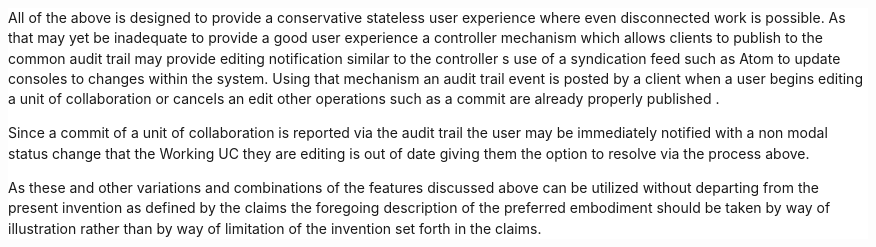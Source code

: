 All of the above is designed to provide a conservative stateless user experience where even disconnected work is possible. As that may yet be inadequate to provide a good user experience a controller mechanism which allows clients to publish to the common audit trail may provide editing notification similar to the controller s use of a syndication feed such as Atom to update consoles to changes within the system. Using that mechanism an audit trail event is posted by a client when a user begins editing a unit of collaboration or cancels an edit other operations such as a commit are already properly published .

Since a commit of a unit of collaboration is reported via the audit trail the user may be immediately notified with a non modal status change that the Working UC they are editing is out of date giving them the option to resolve via the process above.

As these and other variations and combinations of the features discussed above can be utilized without departing from the present invention as defined by the claims the foregoing description of the preferred embodiment should be taken by way of illustration rather than by way of limitation of the invention set forth in the claims.


